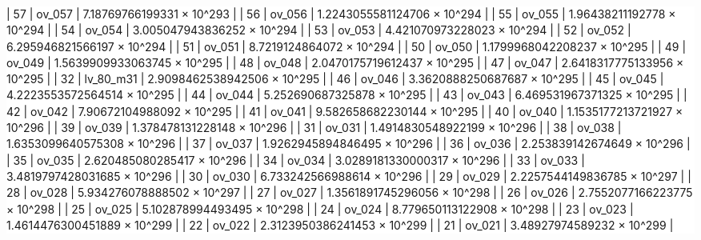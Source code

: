 | 57 | ov_057 | 7.18769766199331 × 10^293 |
| 56 | ov_056 | 1.2243055581124706 × 10^294 |
| 55 | ov_055 | 1.96438211192778 × 10^294 |
| 54 | ov_054 | 3.005047943836252 × 10^294 |
| 53 | ov_053 | 4.421070973228023 × 10^294 |
| 52 | ov_052 | 6.295946821566197 × 10^294 |
| 51 | ov_051 | 8.7219124864072 × 10^294 |
| 50 | ov_050 | 1.1799968042208237 × 10^295 |
| 49 | ov_049 | 1.5639909933063745 × 10^295 |
| 48 | ov_048 | 2.0470175719612437 × 10^295 |
| 47 | ov_047 | 2.6418317775133956 × 10^295 |
| 32 | lv_80_m31 | 2.9098462538942506 × 10^295 |
| 46 | ov_046 | 3.3620888250687687 × 10^295 |
| 45 | ov_045 | 4.2223553572564514 × 10^295 |
| 44 | ov_044 | 5.252690687325878 × 10^295 |
| 43 | ov_043 | 6.469531967371325 × 10^295 |
| 42 | ov_042 | 7.90672104988092 × 10^295 |
| 41 | ov_041 | 9.582658682230144 × 10^295 |
| 40 | ov_040 | 1.1535177213721927 × 10^296 |
| 39 | ov_039 | 1.378478131228148 × 10^296 |
| 31 | ov_031 | 1.4914830548922199 × 10^296 |
| 38 | ov_038 | 1.6353099640575308 × 10^296 |
| 37 | ov_037 | 1.9262945894846495 × 10^296 |
| 36 | ov_036 | 2.253839142674649 × 10^296 |
| 35 | ov_035 | 2.620485080285417 × 10^296 |
| 34 | ov_034 | 3.0289181330000317 × 10^296 |
| 33 | ov_033 | 3.4819797428031685 × 10^296 |
| 30 | ov_030 | 6.733242566988614 × 10^296 |
| 29 | ov_029 | 2.2257544149836785 × 10^297 |
| 28 | ov_028 | 5.934276078888502 × 10^297 |
| 27 | ov_027 | 1.3561891745296056 × 10^298 |
| 26 | ov_026 | 2.7552077166223775 × 10^298 |
| 25 | ov_025 | 5.102878994493495 × 10^298 |
| 24 | ov_024 | 8.779650113122908 × 10^298 |
| 23 | ov_023 | 1.4614476300451889 × 10^299 |
| 22 | ov_022 | 2.3123950386241453 × 10^299 |
| 21 | ov_021 | 3.48927974589232 × 10^299 |
